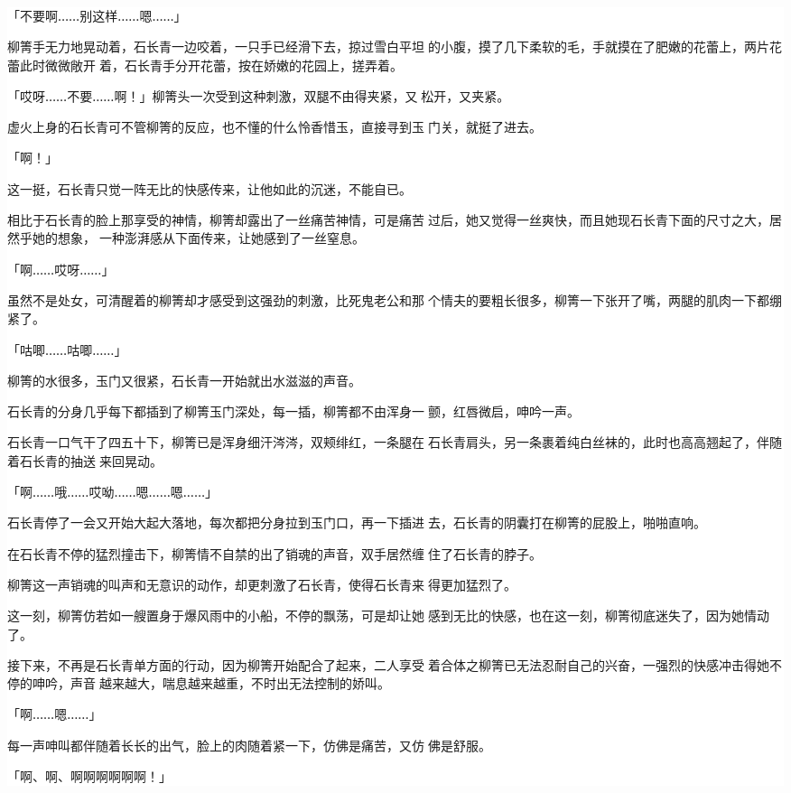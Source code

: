 「不要啊……别这样……嗯……」

柳箐手无力地晃动着，石长青一边咬着，一只手已经滑下去，掠过雪白平坦
的小腹，摸了几下柔软的毛，手就摸在了肥嫩的花蕾上，两片花蕾此时微微敞开
着，石长青手分开花蕾，按在娇嫩的花园上，搓弄着。

「哎呀……不要……啊！」柳箐头一次受到这种刺激，双腿不由得夹紧，又
松开，又夹紧。

虚火上身的石长青可不管柳箐的反应，也不懂的什么怜香惜玉，直接寻到玉
门关，就挺了进去。

「啊！」

这一挺，石长青只觉一阵无比的快感传来，让他如此的沉迷，不能自已。

相比于石长青的脸上那享受的神情，柳箐却露出了一丝痛苦神情，可是痛苦
过后，她又觉得一丝爽快，而且她现石长青下面的尺寸之大，居然乎她的想象，
一种澎湃感从下面传来，让她感到了一丝窒息。

「啊……哎呀……」

虽然不是处女，可清醒着的柳箐却才感受到这强劲的刺激，比死鬼老公和那
个情夫的要粗长很多，柳箐一下张开了嘴，两腿的肌肉一下都绷紧了。

「咕唧……咕唧……」

柳箐的水很多，玉门又很紧，石长青一开始就出水滋滋的声音。

石长青的分身几乎每下都插到了柳箐玉门深处，每一插，柳箐都不由浑身一
颤，红唇微启，呻吟一声。

石长青一口气干了四五十下，柳箐已是浑身细汗涔涔，双颊绯红，一条腿在
石长青肩头，另一条裹着纯白丝袜的，此时也高高翘起了，伴随着石长青的抽送
来回晃动。

「啊……哦……哎呦……嗯……嗯……」

石长青停了一会又开始大起大落地，每次都把分身拉到玉门口，再一下插进
去，石长青的阴囊打在柳箐的屁股上，啪啪直响。

在石长青不停的猛烈撞击下，柳箐情不自禁的出了销魂的声音，双手居然缠
住了石长青的脖子。

柳箐这一声销魂的叫声和无意识的动作，却更刺激了石长青，使得石长青来
得更加猛烈了。

这一刻，柳箐仿若如一艘置身于爆风雨中的小船，不停的飘荡，可是却让她
感到无比的快感，也在这一刻，柳箐彻底迷失了，因为她情动了。

接下来，不再是石长青单方面的行动，因为柳箐开始配合了起来，二人享受
着合体之柳箐已无法忍耐自己的兴奋，一强烈的快感冲击得她不停的呻吟，声音
越来越大，喘息越来越重，不时出无法控制的娇叫。

「啊……嗯……」

每一声呻叫都伴随着长长的出气，脸上的肉随着紧一下，仿佛是痛苦，又仿
佛是舒服。

「啊、啊、啊啊啊啊啊啊！」
